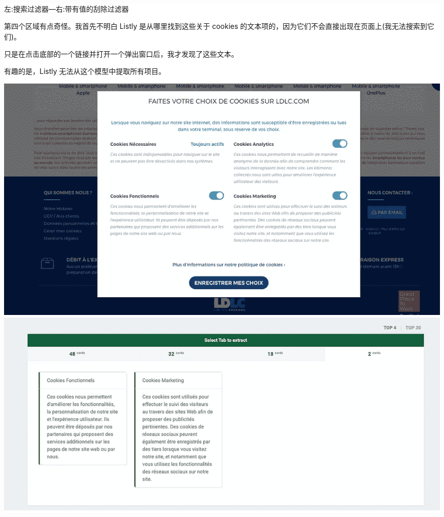 左:搜索过滤器—右:带有值的刮除过滤器

第四个区域有点奇怪。我首先不明白 Listly 是从哪里找到这些关于 cookies 的文本项的，因为它们不会直接出现在页面上(我无法搜索到它们)。

只是在点击底部的一个链接并打开一个弹出窗口后，我才发现了这些文本。

有趣的是，Listly 无法从这个模型中提取所有项目。

![](img/36565051defd189cc29eb994e68956e7.png)![](img/d4c8595780069328ffcab7c772a9dc6e.png)
